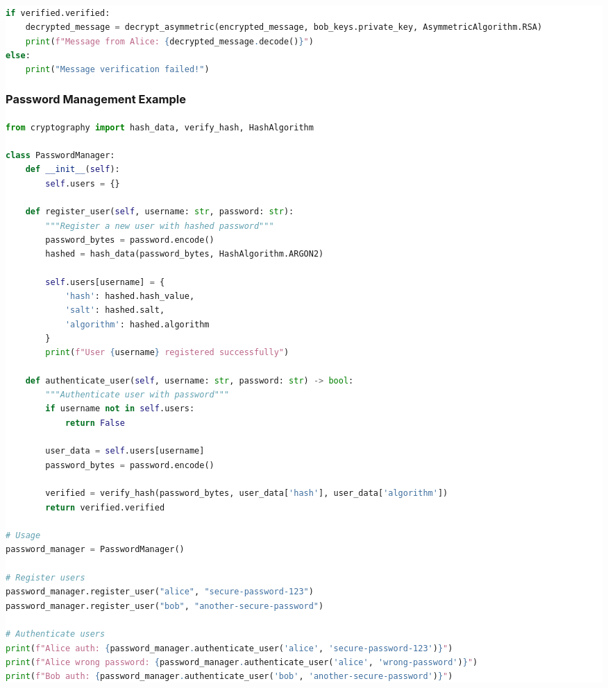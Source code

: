 ```python
if verified.verified:
    decrypted_message = decrypt_asymmetric(encrypted_message, bob_keys.private_key, AsymmetricAlgorithm.RSA)
    print(f"Message from Alice: {decrypted_message.decode()}")
else:
    print("Message verification failed!")
```

### Password Management Example

```python
from cryptography import hash_data, verify_hash, HashAlgorithm

class PasswordManager:
    def __init__(self):
        self.users = {}
    
    def register_user(self, username: str, password: str):
        """Register a new user with hashed password"""
        password_bytes = password.encode()
        hashed = hash_data(password_bytes, HashAlgorithm.ARGON2)
        
        self.users[username] = {
            'hash': hashed.hash_value,
            'salt': hashed.salt,
            'algorithm': hashed.algorithm
        }
        print(f"User {username} registered successfully")
    
    def authenticate_user(self, username: str, password: str) -> bool:
        """Authenticate user with password"""
        if username not in self.users:
            return False
        
        user_data = self.users[username]
        password_bytes = password.encode()
        
        verified = verify_hash(password_bytes, user_data['hash'], user_data['algorithm'])
        return verified.verified

# Usage
password_manager = PasswordManager()

# Register users
password_manager.register_user("alice", "secure-password-123")
password_manager.register_user("bob", "another-secure-password")

# Authenticate users
print(f"Alice auth: {password_manager.authenticate_user('alice', 'secure-password-123')}")
print(f"Alice wrong password: {password_manager.authenticate_user('alice', 'wrong-password')}")
print(f"Bob auth: {password_manager.authenticate_user('bob', 'another-secure-password')}")
```
